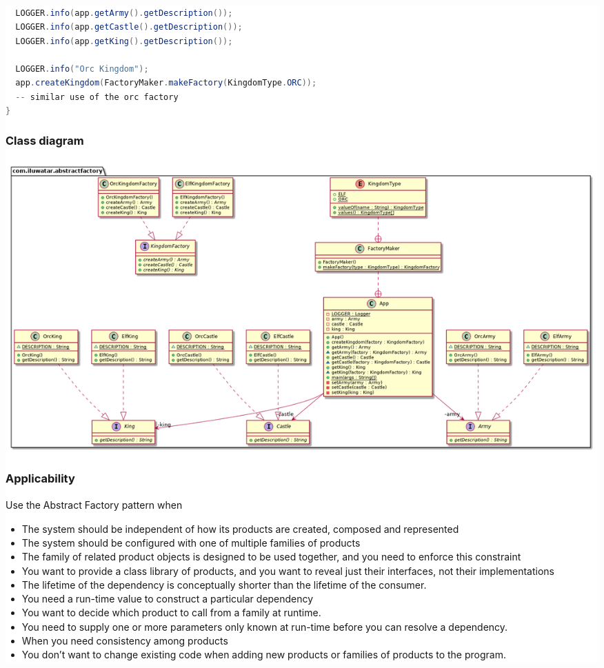 ```java
  LOGGER.info(app.getArmy().getDescription());
  LOGGER.info(app.getCastle().getDescription());
  LOGGER.info(app.getKing().getDescription());

  LOGGER.info("Orc Kingdom");
  app.createKingdom(FactoryMaker.makeFactory(KingdomType.ORC));
  -- similar use of the orc factory
}
```

### Class diagram

![alt text](./etc/abstract-factory.urm.png "Abstract Factory class diagram")


### Applicability

Use the Abstract Factory pattern when

* The system should be independent of how its products are created, composed and represented
* The system should be configured with one of multiple families of products
* The family of related product objects is designed to be used together, and you need to enforce this constraint
* You want to provide a class library of products, and you want to reveal just their interfaces, not their implementations
* The lifetime of the dependency is conceptually shorter than the lifetime of the consumer.
* You need a run-time value to construct a particular dependency
* You want to decide which product to call from a family at runtime.
* You need to supply one or more parameters only known at run-time before you can resolve a dependency.
* When you need consistency among products
* You don’t want to change existing code when adding new products or families of products to the program.
